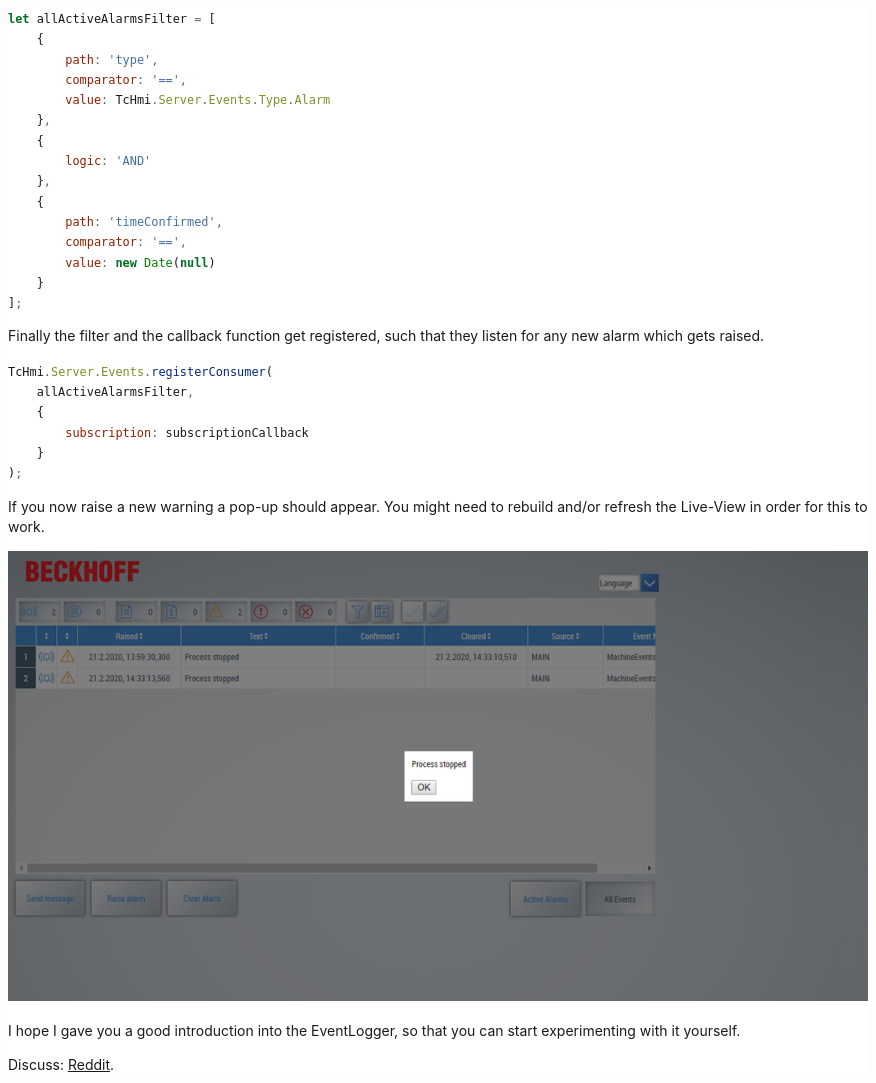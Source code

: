 ```javascript
let allActiveAlarmsFilter = [
    {
        path: 'type',
        comparator: '==',
        value: TcHmi.Server.Events.Type.Alarm
    },
    {
        logic: 'AND'
    },
    {
        path: 'timeConfirmed',
        comparator: '==',
        value: new Date(null)
    }
];
```

Finally the filter and the callback function get registered, such that they listen for any new alarm which gets raised.

```javascript
TcHmi.Server.Events.registerConsumer(
    allActiveAlarmsFilter,
    {
        subscription: subscriptionCallback
    }
);
```

If you now raise a new warning a pop-up should appear. You might need to rebuild and/or refresh the Live-View in order for this to work.

![](/assets/2021-01-20-twincat-event-logger-hmi-part/PopUp.png)

I hope I gave you a good introduction into the EventLogger, so that you can start experimenting with it yourself. 

Discuss: [Reddit](https://www.reddit.com/r/PLC/comments/l13vgp/tutorial_twincat_eventlogger_hmi_part/).
